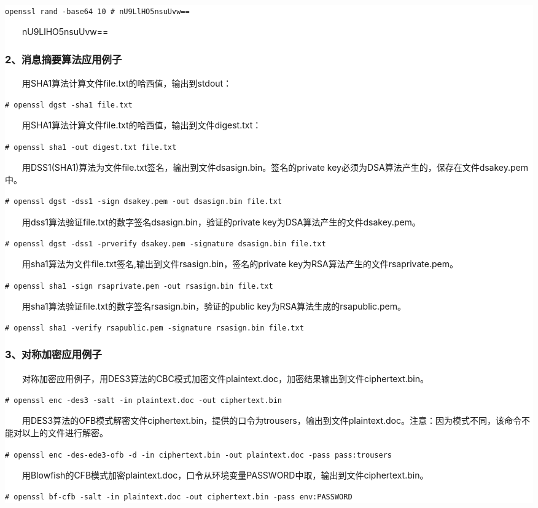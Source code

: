 ```shell
openssl rand -base64 10 # nU9LlHO5nsuUvw==
```

　　nU9LlHO5nsuUvw==

### **2、消息摘要算法应用例子**

　　用SHA1算法计算文件file.txt的哈西值，输出到stdout：

```shell
# openssl dgst -sha1 file.txt
```

　　用SHA1算法计算文件file.txt的哈西值，输出到文件digest.txt：

```shell
# openssl sha1 -out digest.txt file.txt
```

　　用DSS1(SHA1)算法为文件file.txt签名，输出到文件dsasign.bin。签名的private key必须为DSA算法产生的，保存在文件dsakey.pem中。

```shell
# openssl dgst -dss1 -sign dsakey.pem -out dsasign.bin file.txt
```

　　用dss1算法验证file.txt的数字签名dsasign.bin，验证的private key为DSA算法产生的文件dsakey.pem。

```shell
# openssl dgst -dss1 -prverify dsakey.pem -signature dsasign.bin file.txt
```

　　用sha1算法为文件file.txt签名,输出到文件rsasign.bin，签名的private key为RSA算法产生的文件rsaprivate.pem。

```shell
# openssl sha1 -sign rsaprivate.pem -out rsasign.bin file.txt
```

　　用sha1算法验证file.txt的数字签名rsasign.bin，验证的public key为RSA算法生成的rsapublic.pem。

```shell
# openssl sha1 -verify rsapublic.pem -signature rsasign.bin file.txt
```

### **3、对称加密应用例子**

　　对称加密应用例子，用DES3算法的CBC模式加密文件plaintext.doc，加密结果输出到文件ciphertext.bin。

```shell
# openssl enc -des3 -salt -in plaintext.doc -out ciphertext.bin
```

　　用DES3算法的OFB模式解密文件ciphertext.bin，提供的口令为trousers，输出到文件plaintext.doc。注意：因为模式不同，该命令不能对以上的文件进行解密。

```shell
# openssl enc -des-ede3-ofb -d -in ciphertext.bin -out plaintext.doc -pass pass:trousers
```

　　用Blowfish的CFB模式加密plaintext.doc，口令从环境变量PASSWORD中取，输出到文件ciphertext.bin。

```shell
# openssl bf-cfb -salt -in plaintext.doc -out ciphertext.bin -pass env:PASSWORD
```
